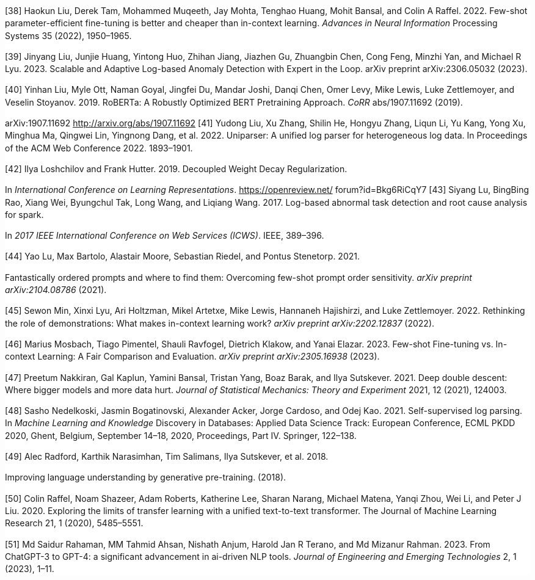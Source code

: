 [38] Haokun Liu, Derek Tam, Mohammed Muqeeth, Jay Mohta, Tenghao Huang, Mohit Bansal, and Colin A Raffel. 2022. Few-shot parameter-efficient fine-tuning is better and cheaper than in-context learning. *Advances in Neural Information* Processing Systems 35 (2022), 1950–1965.

[39] Jinyang Liu, Junjie Huang, Yintong Huo, Zhihan Jiang, Jiazhen Gu, Zhuangbin Chen, Cong Feng, Minzhi Yan, and Michael R Lyu. 2023. Scalable and Adaptive Log-based Anomaly Detection with Expert in the Loop. arXiv preprint arXiv:2306.05032 (2023).

[40] Yinhan Liu, Myle Ott, Naman Goyal, Jingfei Du, Mandar Joshi, Danqi Chen, Omer Levy, Mike Lewis, Luke Zettlemoyer, and Veselin Stoyanov. 2019. RoBERTa: A Robustly Optimized BERT Pretraining Approach. *CoRR* abs/1907.11692 (2019).

arXiv:1907.11692 http://arxiv.org/abs/1907.11692
[41] Yudong Liu, Xu Zhang, Shilin He, Hongyu Zhang, Liqun Li, Yu Kang, Yong Xu, Minghua Ma, Qingwei Lin, Yingnong Dang, et al. 2022. Uniparser: A unified log parser for heterogeneous log data. In Proceedings of the ACM Web Conference 2022. 1893–1901.

[42] Ilya Loshchilov and Frank Hutter. 2019. Decoupled Weight Decay Regularization.

In *International Conference on Learning Representations*. https://openreview.net/ forum?id=Bkg6RiCqY7
[43] Siyang Lu, BingBing Rao, Xiang Wei, Byungchul Tak, Long Wang, and Liqiang Wang. 2017. Log-based abnormal task detection and root cause analysis for spark.

In *2017 IEEE International Conference on Web Services (ICWS)*. IEEE, 389–396.

[44] Yao Lu, Max Bartolo, Alastair Moore, Sebastian Riedel, and Pontus Stenetorp. 2021.

Fantastically ordered prompts and where to find them: Overcoming few-shot prompt order sensitivity. *arXiv preprint arXiv:2104.08786* (2021).

[45] Sewon Min, Xinxi Lyu, Ari Holtzman, Mikel Artetxe, Mike Lewis, Hannaneh Hajishirzi, and Luke Zettlemoyer. 2022. Rethinking the role of demonstrations:
What makes in-context learning work? *arXiv preprint arXiv:2202.12837* (2022).

[46] Marius Mosbach, Tiago Pimentel, Shauli Ravfogel, Dietrich Klakow, and Yanai Elazar. 2023. Few-shot Fine-tuning vs. In-context Learning: A Fair Comparison and Evaluation. *arXiv preprint arXiv:2305.16938* (2023).

[47] Preetum Nakkiran, Gal Kaplun, Yamini Bansal, Tristan Yang, Boaz Barak, and Ilya Sutskever. 2021. Deep double descent: Where bigger models and more data hurt. *Journal of Statistical Mechanics: Theory and Experiment* 2021, 12 (2021),
124003.

[48] Sasho Nedelkoski, Jasmin Bogatinovski, Alexander Acker, Jorge Cardoso, and Odej Kao. 2021. Self-supervised log parsing. In *Machine Learning and Knowledge* Discovery in Databases: Applied Data Science Track: European Conference, ECML
PKDD 2020, Ghent, Belgium, September 14–18, 2020, Proceedings, Part IV. Springer, 122–138.

[49] Alec Radford, Karthik Narasimhan, Tim Salimans, Ilya Sutskever, et al. 2018.

Improving language understanding by generative pre-training. (2018).

[50] Colin Raffel, Noam Shazeer, Adam Roberts, Katherine Lee, Sharan Narang, Michael Matena, Yanqi Zhou, Wei Li, and Peter J Liu. 2020. Exploring the limits of transfer learning with a unified text-to-text transformer. The Journal of Machine Learning Research 21, 1 (2020), 5485–5551.

[51] Md Saidur Rahaman, MM Tahmid Ahsan, Nishath Anjum, Harold Jan R Terano, and Md Mizanur Rahman. 2023. From ChatGPT-3 to GPT-4: a significant advancement in ai-driven NLP tools. *Journal of Engineering and Emerging Technologies* 2, 1 (2023), 1–11.
